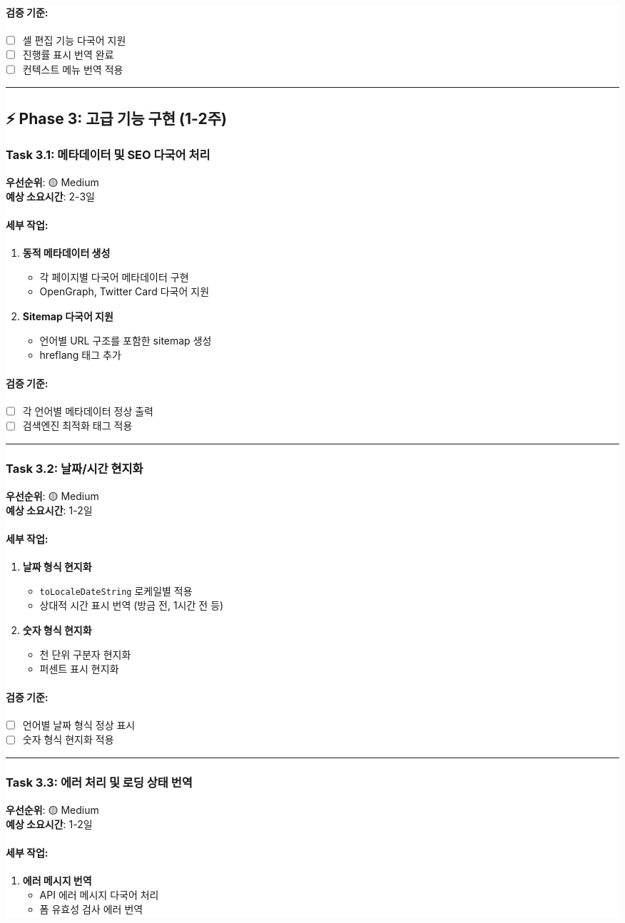 #### 검증 기준:
- [ ] 셀 편집 기능 다국어 지원
- [ ] 진행률 표시 번역 완료
- [ ] 컨텍스트 메뉴 번역 적용

---

## ⚡ Phase 3: 고급 기능 구현 (1-2주)

### Task 3.1: 메타데이터 및 SEO 다국어 처리
**우선순위**: 🟡 Medium  
**예상 소요시간**: 2-3일

#### 세부 작업:
1. **동적 메타데이터 생성**
   - 각 페이지별 다국어 메타데이터 구현
   - OpenGraph, Twitter Card 다국어 지원

2. **Sitemap 다국어 지원**
   - 언어별 URL 구조를 포함한 sitemap 생성
   - hreflang 태그 추가

#### 검증 기준:
- [ ] 각 언어별 메타데이터 정상 출력
- [ ] 검색엔진 최적화 태그 적용

---

### Task 3.2: 날짜/시간 현지화
**우선순위**: 🟡 Medium  
**예상 소요시간**: 1-2일

#### 세부 작업:
1. **날짜 형식 현지화**
   - `toLocaleDateString` 로케일별 적용
   - 상대적 시간 표시 번역 (방금 전, 1시간 전 등)

2. **숫자 형식 현지화**
   - 천 단위 구분자 현지화
   - 퍼센트 표시 현지화

#### 검증 기준:
- [ ] 언어별 날짜 형식 정상 표시
- [ ] 숫자 형식 현지화 적용

---

### Task 3.3: 에러 처리 및 로딩 상태 번역
**우선순위**: 🟡 Medium  
**예상 소요시간**: 1-2일

#### 세부 작업:
1. **에러 메시지 번역**
   - API 에러 메시지 다국어 처리
   - 폼 유효성 검사 에러 번역
